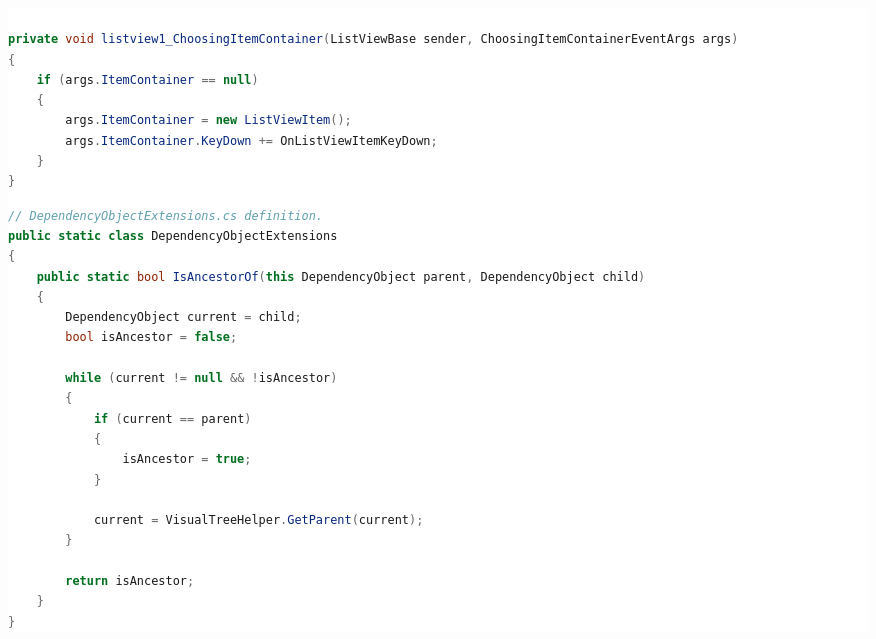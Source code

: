 ```csharp

private void listview1_ChoosingItemContainer(ListViewBase sender, ChoosingItemContainerEventArgs args)
{
    if (args.ItemContainer == null)
    {
        args.ItemContainer = new ListViewItem();
        args.ItemContainer.KeyDown += OnListViewItemKeyDown;
    }
}
```

```csharp
// DependencyObjectExtensions.cs definition.
public static class DependencyObjectExtensions
{
    public static bool IsAncestorOf(this DependencyObject parent, DependencyObject child)
    {
        DependencyObject current = child;
        bool isAncestor = false;

        while (current != null && !isAncestor)
        {
            if (current == parent)
            {
                isAncestor = true;
            }

            current = VisualTreeHelper.GetParent(current);
        }

        return isAncestor;
    }
}
```
